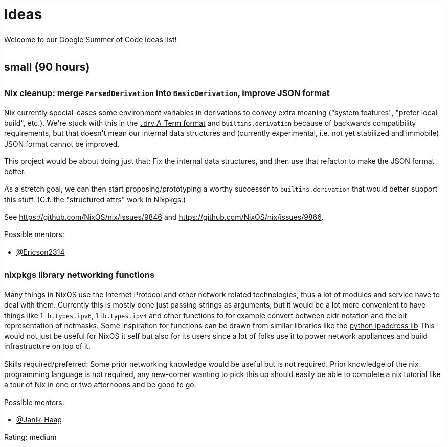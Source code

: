 # Ideas

Welcome to our Google Summer of Code ideas list!

## small (90 hours)

### Nix cleanup: merge `ParsedDerivation` into `BasicDerivation`, improve JSON format

Nix currently special-cases some environment variables in derivations to convey extra meaning ("system features", "prefer local build", etc.).
We're stuck with this in the [`.drv` A-Term format](https://nixos.org/manual/nix/stable/protocols/derivation-aterm) and `builtins.derivation` because of backwards compatibility requirements, but that doesn't mean our internal data structures and (currently experimental, i.e. not yet stabilized and immobile) JSON format cannot be improved.

This project would be about doing just that: Fix the internal data structures, and then use that refactor to make the JSON format better.

As a stretch goal, we can then start proposing/prototyping a worthy successor to `builtins.derivation` that would better support this stuff.
(C.f. the "structured attrs" work in Nixpkgs.)

See https://github.com/NixOS/nix/issues/9846
and https://github.com/NixOS/nix/issues/9866.

Possible mentors:
- [@Ericson2314](https://github.com/Ericson2314)

### nixpkgs library networking functions

Many things in NixOS use the Internet Protocol and other network related technologies, thus a lot of modules and service have to deal with them.
Currently this is mostly done just passing strings as arguments, but it would be a lot more convenient to have things like `lib.types.ipv6`, `lib.types.ipv4` and other functions to for example convert between cidr notation and the bit representation of netmasks.
Some inspiration for functions can be drawn from similar libraries like the [python ipaddress lib](https://github.com/python/cpython/blob/3.12/Lib/ipaddress.py)
This would not just be useful for NixOS it self but also for its users since a lot of folks use it to power network appliances and build infrastructure on top of it.

Skills required/preferred:
Some prior networking knowledge would be useful but is not required. Prior knowledge of the nix programming language is not required, any new-comer wanting to pick this up should easily be able to complete a nix tutorial like [a tour of Nix](https://nixcloud.io/tour/?id=introduction/nix) in one or two afternoons and be good to go.

Possible mentors:
- [@Janik-Haag](https://github.com/Janik-Haag)

Rating:
medium
